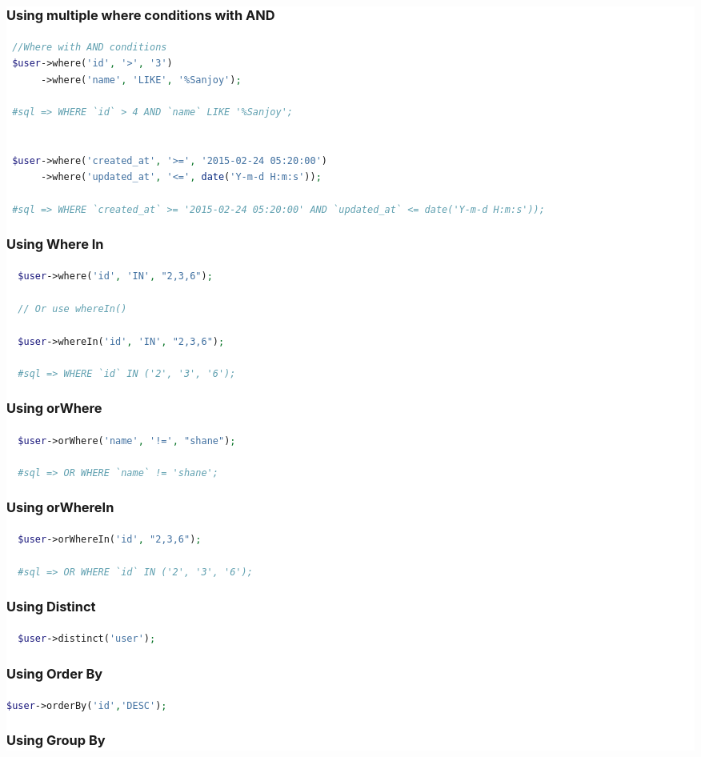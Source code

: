 ### Using multiple where conditions with AND

```php
 //Where with AND conditions
 $user->where('id', '>', '3')
      ->where('name', 'LIKE', '%Sanjoy');

 #sql => WHERE `id` > 4 AND `name` LIKE '%Sanjoy';


 $user->where('created_at', '>=', '2015-02-24 05:20:00')
      ->where('updated_at', '<=', date('Y-m-d H:m:s'));

 #sql => WHERE `created_at` >= '2015-02-24 05:20:00' AND `updated_at` <= date('Y-m-d H:m:s'));
```
### Using Where In
```php
  $user->where('id', 'IN', "2,3,6");

  // Or use whereIn()
 
  $user->whereIn('id', 'IN', "2,3,6");

  #sql => WHERE `id` IN ('2', '3', '6');
```

### Using orWhere
```php
  $user->orWhere('name', '!=', "shane");

  #sql => OR WHERE `name` != 'shane';
```

### Using orWhereIn
```php
  $user->orWhereIn('id', "2,3,6");

  #sql => OR WHERE `id` IN ('2', '3', '6');
```

### Using Distinct
```php
  $user->distinct('user');
```

### Using Order By
```php
$user->orderBy('id','DESC');
```
### Using Group By
